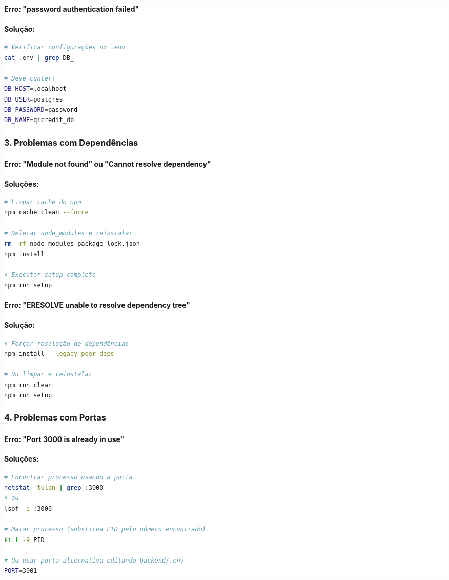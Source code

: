 #### Erro: "password authentication failed"

**Solução:**
```bash
# Verificar configurações no .env
cat .env | grep DB_

# Deve conter:
DB_HOST=localhost
DB_USER=postgres
DB_PASSWORD=password
DB_NAME=qicredit_db
```

### 3. Problemas com Dependências

#### Erro: "Module not found" ou "Cannot resolve dependency"

**Soluções:**
```bash
# Limpar cache do npm
npm cache clean --force

# Deletar node_modules e reinstalar
rm -rf node_modules package-lock.json
npm install

# Executar setup completo
npm run setup
```

#### Erro: "ERESOLVE unable to resolve dependency tree"

**Solução:**
```bash
# Forçar resolução de dependências
npm install --legacy-peer-deps

# Ou limpar e reinstalar
npm run clean
npm run setup
```

### 4. Problemas com Portas

#### Erro: "Port 3000 is already in use"

**Soluções:**
```bash
# Encontrar processo usando a porta
netstat -tulpn | grep :3000
# ou
lsof -i :3000

# Matar processo (substitua PID pelo número encontrado)
kill -9 PID

# Ou usar porta alternativa editando backend/.env
PORT=3001
```
